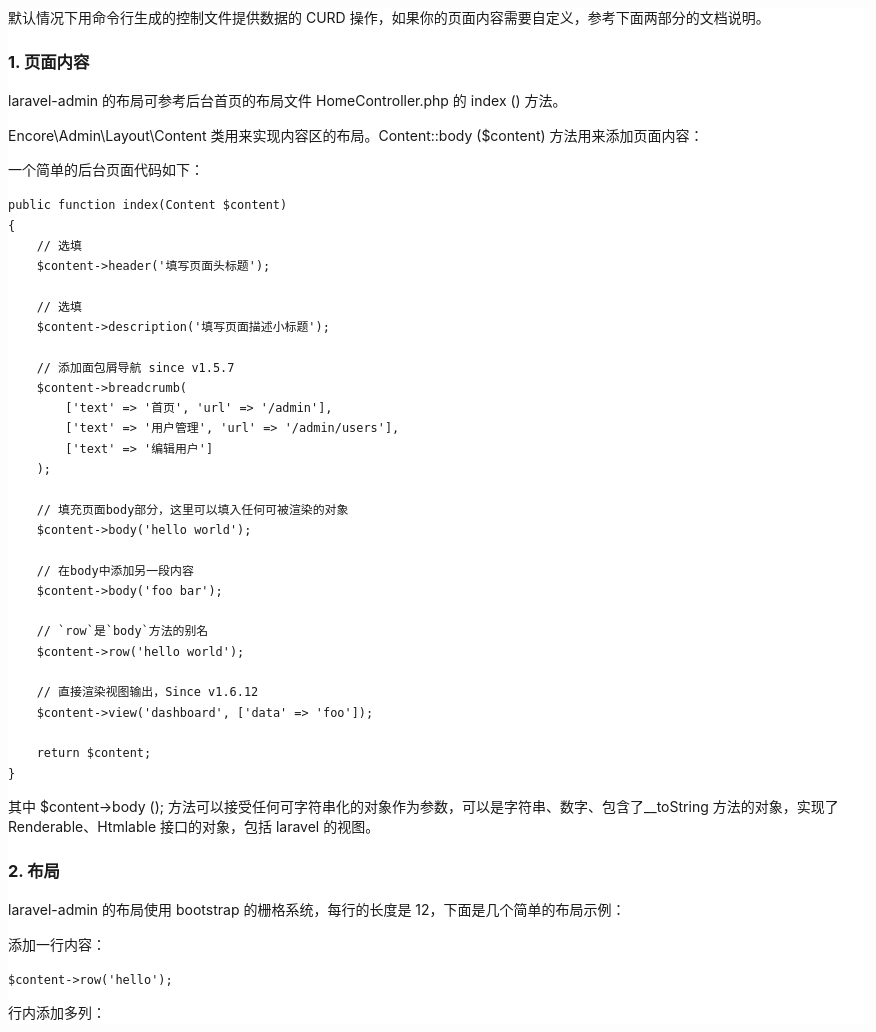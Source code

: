 默认情况下用命令行生成的控制文件提供数据的 CURD 操作，如果你的页面内容需要自定义，参考下面两部分的文档说明。

### 1. 页面内容

laravel-admin 的布局可参考后台首页的布局文件 HomeController.php 的 index () 方法。

Encore\Admin\Layout\Content 类用来实现内容区的布局。Content::body (\$content) 方法用来添加页面内容：

一个简单的后台页面代码如下：

```
public function index(Content $content)
{
    // 选填
    $content->header('填写页面头标题');

    // 选填
    $content->description('填写页面描述小标题');

    // 添加面包屑导航 since v1.5.7
    $content->breadcrumb(
        ['text' => '首页', 'url' => '/admin'],
        ['text' => '用户管理', 'url' => '/admin/users'],
        ['text' => '编辑用户']
    );

    // 填充页面body部分，这里可以填入任何可被渲染的对象
    $content->body('hello world');

    // 在body中添加另一段内容
    $content->body('foo bar');

    // `row`是`body`方法的别名
    $content->row('hello world');

    // 直接渲染视图输出，Since v1.6.12
    $content->view('dashboard', ['data' => 'foo']);

    return $content;
}
```

其中 \$content->body (); 方法可以接受任何可字符串化的对象作为参数，可以是字符串、数字、包含了__toString 方法的对象，实现了 Renderable、Htmlable 接口的对象，包括 laravel 的视图。

### 2. 布局

laravel-admin 的布局使用 bootstrap 的栅格系统，每行的长度是 12，下面是几个简单的布局示例：

添加一行内容：

    $content->row('hello');

行内添加多列：
